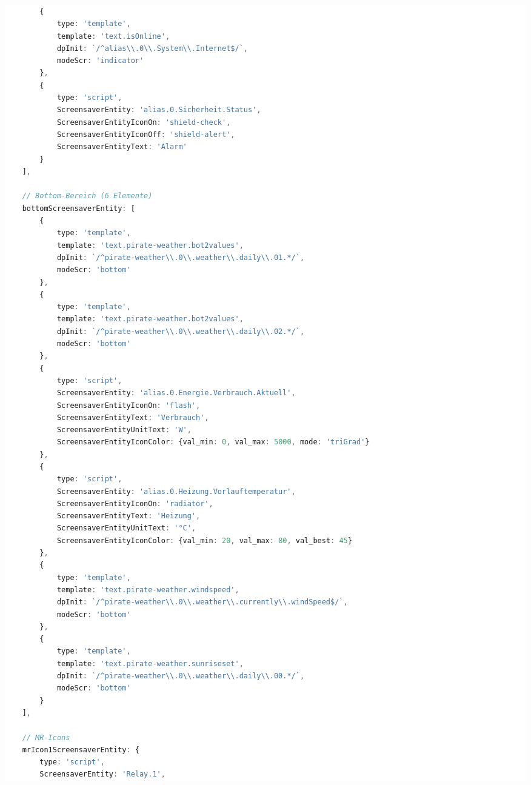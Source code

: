 ```typescript
        {
            type: 'template',
            template: 'text.isOnline',
            dpInit: `/^alias\\.0\\.System\\.Internet$/`,
            modeScr: 'indicator'
        },
        {
            type: 'script',
            ScreensaverEntity: 'alias.0.Sicherheit.Status',
            ScreensaverEntityIconOn: 'shield-check',
            ScreensaverEntityIconOff: 'shield-alert',
            ScreensaverEntityText: 'Alarm'
        }
    ],
    
    // Bottom-Bereich (6 Elemente)
    bottomScreensaverEntity: [
        {
            type: 'template',
            template: 'text.pirate-weather.bot2values',
            dpInit: `/^pirate-weather\\.0\\.weather\\.daily\\.01.*/`,
            modeScr: 'bottom'
        },
        {
            type: 'template',
            template: 'text.pirate-weather.bot2values',
            dpInit: `/^pirate-weather\\.0\\.weather\\.daily\\.02.*/`,
            modeScr: 'bottom'
        },
        {
            type: 'script',
            ScreensaverEntity: 'alias.0.Energie.Verbrauch.Aktuell',
            ScreensaverEntityIconOn: 'flash',
            ScreensaverEntityText: 'Verbrauch',
            ScreensaverEntityUnitText: 'W',
            ScreensaverEntityIconColor: {val_min: 0, val_max: 5000, mode: 'triGrad'}
        },
        {
            type: 'script',
            ScreensaverEntity: 'alias.0.Heizung.Vorlauftemperatur',
            ScreensaverEntityIconOn: 'radiator',
            ScreensaverEntityText: 'Heizung',
            ScreensaverEntityUnitText: '°C',
            ScreensaverEntityIconColor: {val_min: 20, val_max: 80, val_best: 45}
        },
        {
            type: 'template',
            template: 'text.pirate-weather.windspeed',
            dpInit: `/^pirate-weather\\.0\\.weather\\.currently\\.windSpeed$/`,
            modeScr: 'bottom'
        },
        {
            type: 'template',
            template: 'text.pirate-weather.sunriseset',
            dpInit: `/^pirate-weather\\.0\\.weather\\.daily\\.00.*/`,
            modeScr: 'bottom'
        }
    ],
    
    // MR-Icons
    mrIcon1ScreensaverEntity: {
        type: 'script',
        ScreensaverEntity: 'Relay.1',
```